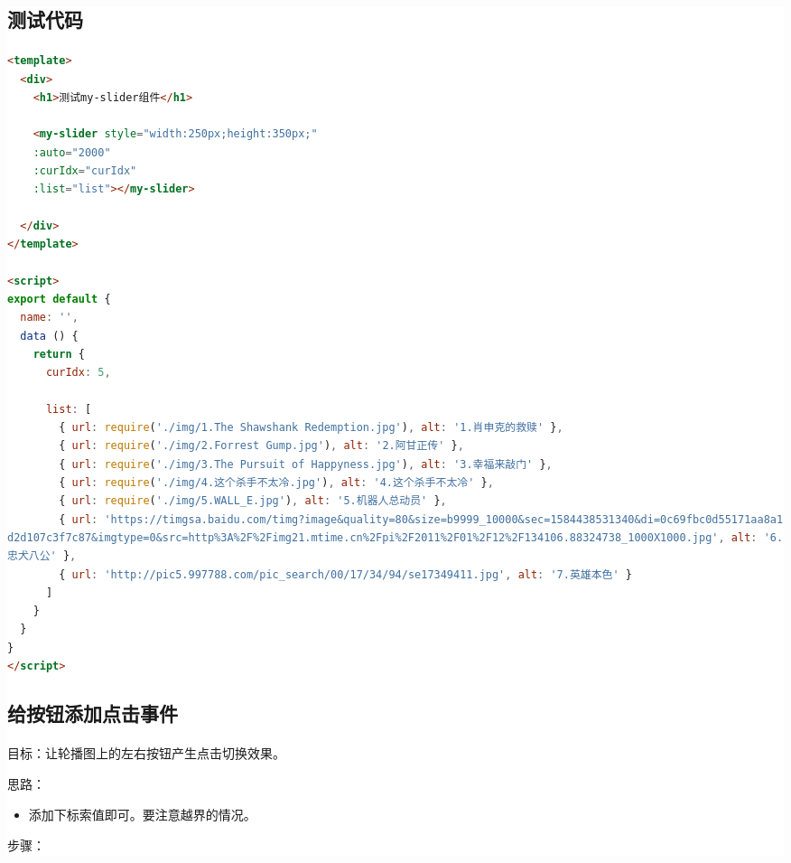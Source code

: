 



## 测试代码

```html
<template>
  <div>
    <h1>测试my-slider组件</h1>

    <my-slider style="width:250px;height:350px;"
    :auto="2000"
    :curIdx="curIdx"
    :list="list"></my-slider>

  </div>
</template>

<script>
export default {
  name: '',
  data () {
    return {
      curIdx: 5,

      list: [
        { url: require('./img/1.The Shawshank Redemption.jpg'), alt: '1.肖申克的救赎' },
        { url: require('./img/2.Forrest Gump.jpg'), alt: '2.阿甘正传' },
        { url: require('./img/3.The Pursuit of Happyness.jpg'), alt: '3.幸福来敲门' },
        { url: require('./img/4.这个杀手不太冷.jpg'), alt: '4.这个杀手不太冷' },
        { url: require('./img/5.WALL_E.jpg'), alt: '5.机器人总动员' },
        { url: 'https://timgsa.baidu.com/timg?image&quality=80&size=b9999_10000&sec=1584438531340&di=0c69fbc0d55171aa8a1d2d107c3f7c87&imgtype=0&src=http%3A%2F%2Fimg21.mtime.cn%2Fpi%2F2011%2F01%2F12%2F134106.88324738_1000X1000.jpg', alt: '6.忠犬八公' },
        { url: 'http://pic5.997788.com/pic_search/00/17/34/94/se17349411.jpg', alt: '7.英雄本色' }
      ]
    }
  }
}
</script>
```



## 给按钮添加点击事件

目标：让轮播图上的左右按钮产生点击切换效果。

思路：

- 添加下标索值即可。要注意越界的情况。

步骤：
